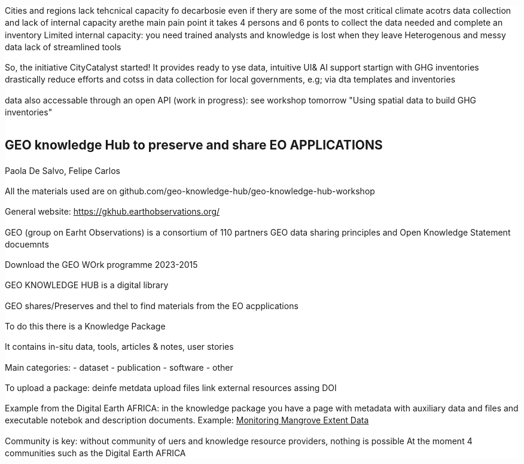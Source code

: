 Cities and regions lack tehcnical capacity fo decarbosie even if thery are some of the most critical climate acotrs
data collection and lack of internal capacity arethe main pain point
it takes 4 persons and 6 ponts to collect the data needed and complete an inventory
Limited internal capacity: you need trained analysts and knowledge is lost when they leave
Heterogenous and messy data
lack of streamlined tools

So, the initiative CityCatalyst started!
It provides ready to yse data, intuitive UI& AI support startign with GHG inventories
drastically reduce efforts and cotss in data collection for local governments, e.g; via dta templates and inventories

data also accessable through an open API (work in progress): see workshop tomorrow "Using spatial data to build GHG inventories"




## GEO knowledge Hub to preserve and share EO APPLICATIONS

Paola De Salvo, Felipe Carlos

All the materials used are on github.com/geo-knowledge-hub/geo-knowledge-hub-workshop

General website: https://gkhub.earthobservations.org/

GEO (group on Earht Observations) is a consortium of 110 partners
GEO data sharing principles and Open Knowledge Statement docuemnts

Download the GEO WOrk programme 2023-2015

GEO KNOWLEDGE HUB is a digital library

GEO shares/Preserves and thel to find materials from the EO acpplications

To do this there is a Knowledge Package

It contains in-situ data, tools, articles & notes, user stories

Main categories: 
	- dataset 
	- publication 
	- software 
	- other

To upload a package:
 deinfe metdata
  upload files
  link external resources
  assing DOI

  Example from the Digital Earth AFRICA: in the knowledge package you have a page with metadata with auxiliary data and files and executable notebok and description documents. Example: [Monitoring Mangrove Extent Data](https://gkhub.earthobservations.org/records/5ph8r-4k650)


Community is key: without community of uers and knowledge resource providers, nothing is possible
At the moment 4 communities such as the Digital Earth AFRICA
